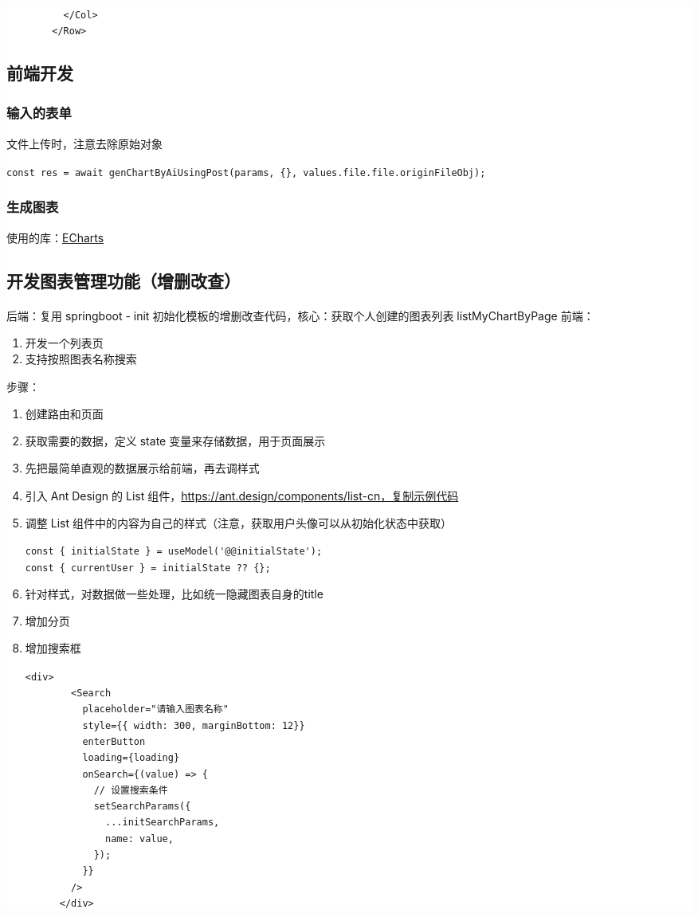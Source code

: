 ```tsx
          </Col>
        </Row>
```



## 前端开发

### 输入的表单

文件上传时，注意去除原始对象

```tsx
const res = await genChartByAiUsingPost(params, {}, values.file.file.originFileObj);
```

### 生成图表

使用的库：[ECharts](https://git.hust.cc/echarts-for-react/)



## 开发图表管理功能（增删改查）

后端：复用 springboot - init 初始化模板的增删改查代码，核心：获取个人创建的图表列表 listMyChartByPage
前端：

1. 开发一个列表页
2. 支持按照图表名称搜索



步骤：

1. 创建路由和页面

2. 获取需要的数据，定义 state 变量来存储数据，用于页面展示

3. 先把最简单直观的数据展示给前端，再去调样式

4. 引入 Ant Design 的 List 组件，https://ant.design/components/list-cn，复制示例代码

5. 调整 List 组件中的内容为自己的样式（注意，获取用户头像可以从初始化状态中获取）

   ```tsx
   const { initialState } = useModel('@@initialState');
   const { currentUser } = initialState ?? {};
   ```

6. 针对样式，对数据做一些处理，比如统一隐藏图表自身的title

7. 增加分页

8. 增加搜索框

   ```tsx
   <div>
           <Search
             placeholder="请输入图表名称"
             style={{ width: 300, marginBottom: 12}}
             enterButton
             loading={loading}
             onSearch={(value) => {
               // 设置搜索条件
               setSearchParams({
                 ...initSearchParams,
                 name: value,
               });
             }}
           />
         </div>
   ```
